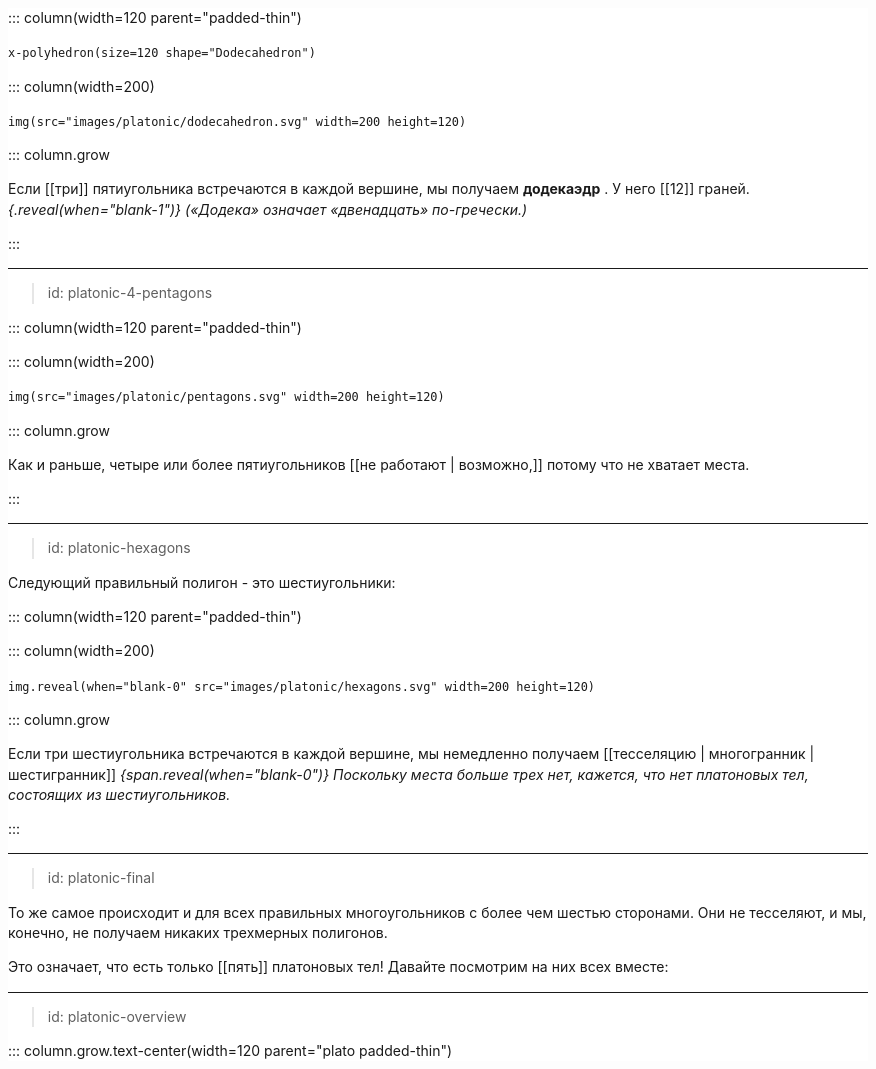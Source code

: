 ::: column(width=120 parent="padded-thin")

    x-polyhedron(size=120 shape="Dodecahedron")

::: column(width=200)

    img(src="images/platonic/dodecahedron.svg" width=200 height=120)

::: column.grow

 Если [[три]] пятиугольника встречаются в каждой вершине, мы получаем __додекаэдр__ . У него [[12]] граней. _{.reveal(when="blank-1")} («Додека» означает «двенадцать» по-гречески.)_ 

:::

---
> id: platonic-4-pentagons

::: column(width=120 parent="padded-thin")

::: column(width=200)

    img(src="images/platonic/pentagons.svg" width=200 height=120)

::: column.grow

 Как и раньше, четыре или более пятиугольников [[не работают | возможно,]] потому что не хватает места. 

:::

---
> id: platonic-hexagons

 Следующий правильный полигон - это шестиугольники: 

::: column(width=120 parent="padded-thin")

::: column(width=200)

    img.reveal(when="blank-0" src="images/platonic/hexagons.svg" width=200 height=120)

::: column.grow

 Если три шестиугольника встречаются в каждой вершине, мы немедленно получаем [[тесселяцию | многогранник | шестигранник]] _{span.reveal(when="blank-0")} Поскольку места больше трех нет, кажется, что нет платоновых тел, состоящих из шестиугольников._ 

:::

---
> id: platonic-final

 То же самое происходит и для всех правильных многоугольников с более чем шестью сторонами. Они не тесселяют, и мы, конечно, не получаем никаких трехмерных полигонов. 

 Это означает, что есть только [[пять]] платоновых тел! Давайте посмотрим на них всех вместе: 

---
> id: platonic-overview

::: column.grow.text-center(width=120 parent="plato padded-thin")
